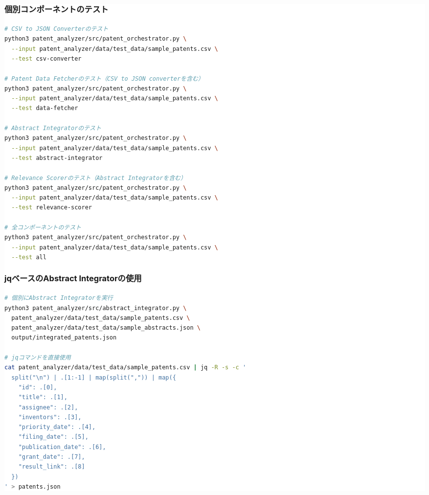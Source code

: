 ### 個別コンポーネントのテスト

```bash
# CSV to JSON Converterのテスト
python3 patent_analyzer/src/patent_orchestrator.py \
  --input patent_analyzer/data/test_data/sample_patents.csv \
  --test csv-converter

# Patent Data Fetcherのテスト（CSV to JSON converterを含む）
python3 patent_analyzer/src/patent_orchestrator.py \
  --input patent_analyzer/data/test_data/sample_patents.csv \
  --test data-fetcher

# Abstract Integratorのテスト
python3 patent_analyzer/src/patent_orchestrator.py \
  --input patent_analyzer/data/test_data/sample_patents.csv \
  --test abstract-integrator

# Relevance Scorerのテスト（Abstract Integratorを含む）
python3 patent_analyzer/src/patent_orchestrator.py \
  --input patent_analyzer/data/test_data/sample_patents.csv \
  --test relevance-scorer

# 全コンポーネントのテスト
python3 patent_analyzer/src/patent_orchestrator.py \
  --input patent_analyzer/data/test_data/sample_patents.csv \
  --test all
```

### jqベースのAbstract Integratorの使用

```bash
# 個別にAbstract Integratorを実行
python3 patent_analyzer/src/abstract_integrator.py \
  patent_analyzer/data/test_data/sample_patents.csv \
  patent_analyzer/data/test_data/sample_abstracts.json \
  output/integrated_patents.json

# jqコマンドを直接使用
cat patent_analyzer/data/test_data/sample_patents.csv | jq -R -s -c '
  split("\n") | .[1:-1] | map(split(",")) | map({
    "id": .[0],
    "title": .[1],
    "assignee": .[2],
    "inventors": .[3],
    "priority_date": .[4],
    "filing_date": .[5],
    "publication_date": .[6],
    "grant_date": .[7],
    "result_link": .[8]
  })
' > patents.json
```
